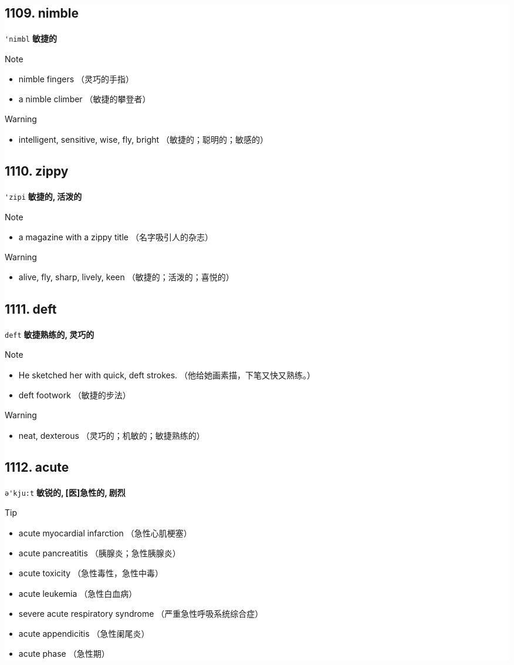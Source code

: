 ## 1109. nimble

`'nimbl`  **敏捷的**

> [!NOTE]
>
> - nimble fingers （灵巧的手指）
>
> - a nimble climber （敏捷的攀登者）
>

> [!WARNING]
>
> - intelligent, sensitive, wise, fly, bright （敏捷的；聪明的；敏感的）
>

## 1110. zippy

`'zipi`  **敏捷的, 活泼的**

> [!NOTE]
>
> - a magazine with a zippy title （名字吸引人的杂志）
>

> [!WARNING]
>
> - alive, fly, sharp, lively, keen （敏捷的；活泼的；喜悦的）
>

## 1111. deft

`deft`  **敏捷熟练的, 灵巧的**

> [!NOTE]
>
> - He sketched her with quick, deft strokes. （他给她画素描，下笔又快又熟练。）
>
> - deft footwork （敏捷的步法）
>

> [!WARNING]
>
> - neat, dexterous （灵巧的；机敏的；敏捷熟练的）
>

## 1112. acute

`ə'kju:t`  **敏锐的, [医]急性的, 剧烈**

> [!TIP]
>
> - acute myocardial infarction （急性心肌梗塞）
>
> - acute pancreatitis （胰腺炎；急性胰腺炎）
>
> - acute toxicity （急性毒性，急性中毒）
>
> - acute leukemia （急性白血病）
>
> - severe acute respiratory syndrome （严重急性呼吸系统综合症）
>
> - acute appendicitis （急性阑尾炎）
>
> - acute phase （急性期）